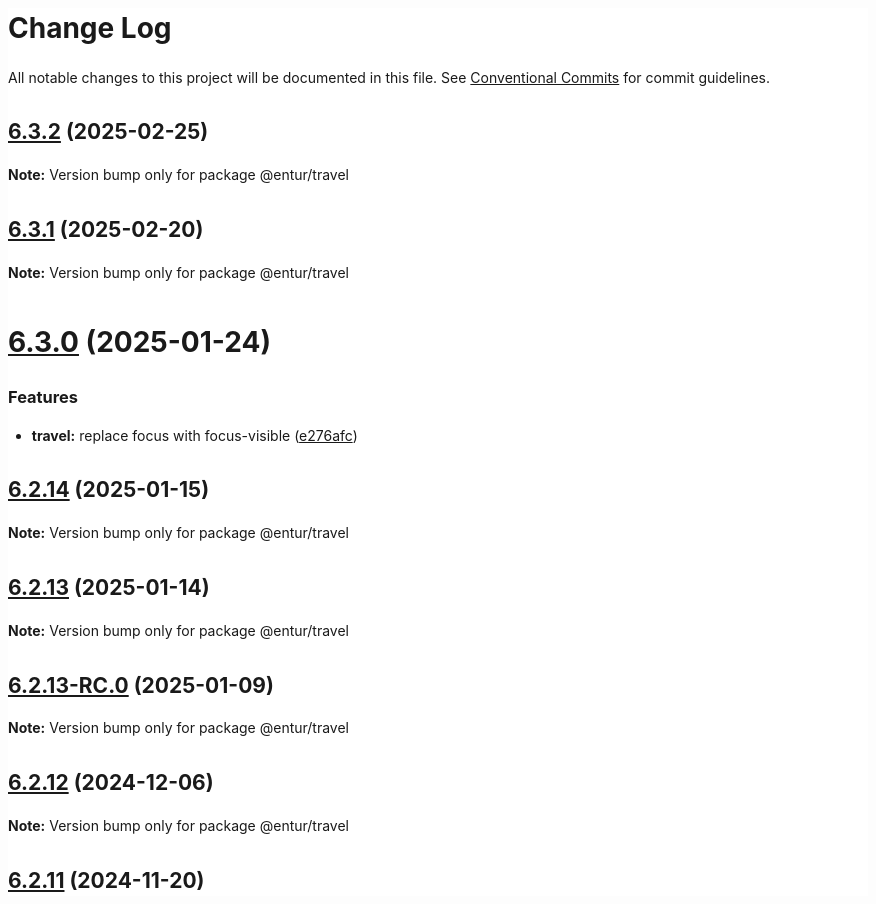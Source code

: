 # Change Log

All notable changes to this project will be documented in this file.
See [Conventional Commits](https://conventionalcommits.org) for commit guidelines.

## [6.3.2](https://github.com/entur/design-system/compare/@entur/travel@6.3.1...@entur/travel@6.3.2) (2025-02-25)

**Note:** Version bump only for package @entur/travel

## [6.3.1](https://github.com/entur/design-system/compare/@entur/travel@6.3.0...@entur/travel@6.3.1) (2025-02-20)

**Note:** Version bump only for package @entur/travel

# [6.3.0](https://github.com/entur/design-system/compare/@entur/travel@6.2.14...@entur/travel@6.3.0) (2025-01-24)

### Features

- **travel:** replace focus with focus-visible ([e276afc](https://github.com/entur/design-system/commit/e276afcf84c429c70bd3c2675d406a001ae53aa6))

## [6.2.14](https://github.com/entur/design-system/compare/@entur/travel@6.2.13...@entur/travel@6.2.14) (2025-01-15)

**Note:** Version bump only for package @entur/travel

## [6.2.13](https://github.com/entur/design-system/compare/@entur/travel@6.2.13-RC.0...@entur/travel@6.2.13) (2025-01-14)

**Note:** Version bump only for package @entur/travel

## [6.2.13-RC.0](https://github.com/entur/design-system/compare/@entur/travel@6.2.12...@entur/travel@6.2.13-RC.0) (2025-01-09)

**Note:** Version bump only for package @entur/travel

## [6.2.12](https://github.com/entur/design-system/compare/@entur/travel@6.2.11...@entur/travel@6.2.12) (2024-12-06)

**Note:** Version bump only for package @entur/travel

## [6.2.11](https://github.com/entur/design-system/compare/@entur/travel@6.2.10...@entur/travel@6.2.11) (2024-11-20)
